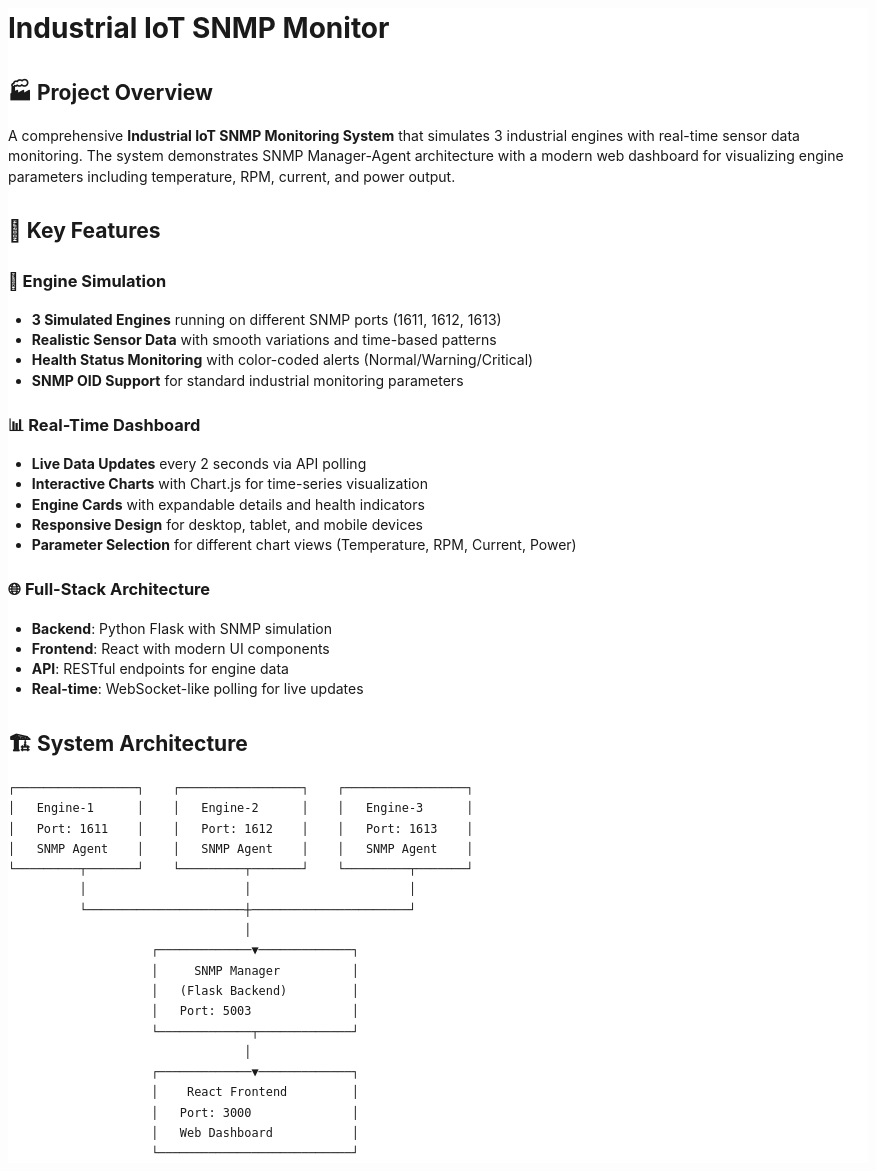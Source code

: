 # Industrial IoT SNMP Monitor

## 🏭 Project Overview

A comprehensive **Industrial IoT SNMP Monitoring System** that simulates 3 industrial engines with real-time sensor data monitoring. The system demonstrates SNMP Manager-Agent architecture with a modern web dashboard for visualizing engine parameters including temperature, RPM, current, and power output.

## 🎯 Key Features

### 🔧 Engine Simulation
- **3 Simulated Engines** running on different SNMP ports (1611, 1612, 1613)
- **Realistic Sensor Data** with smooth variations and time-based patterns
- **Health Status Monitoring** with color-coded alerts (Normal/Warning/Critical)
- **SNMP OID Support** for standard industrial monitoring parameters

### 📊 Real-Time Dashboard
- **Live Data Updates** every 2 seconds via API polling
- **Interactive Charts** with Chart.js for time-series visualization
- **Engine Cards** with expandable details and health indicators
- **Responsive Design** for desktop, tablet, and mobile devices
- **Parameter Selection** for different chart views (Temperature, RPM, Current, Power)

### 🌐 Full-Stack Architecture
- **Backend**: Python Flask with SNMP simulation
- **Frontend**: React with modern UI components
- **API**: RESTful endpoints for engine data
- **Real-time**: WebSocket-like polling for live updates

## 🏗️ System Architecture

```
┌─────────────────┐    ┌─────────────────┐    ┌─────────────────┐
│   Engine-1      │    │   Engine-2      │    │   Engine-3      │
│   Port: 1611    │    │   Port: 1612    │    │   Port: 1613    │
│   SNMP Agent    │    │   SNMP Agent    │    │   SNMP Agent    │
└─────────┬───────┘    └─────────┬───────┘    └─────────┬───────┘
          │                      │                      │
          └──────────────────────┼──────────────────────┘
                                 │
                    ┌─────────────▼─────────────┐
                    │     SNMP Manager          │
                    │   (Flask Backend)         │
                    │   Port: 5003              │
                    └─────────────┬─────────────┘
                                 │
                    ┌─────────────▼─────────────┐
                    │    React Frontend         │
                    │   Port: 3000              │
                    │   Web Dashboard           │
                    └───────────────────────────┘
```
